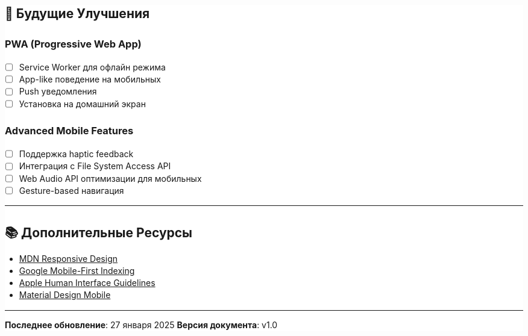## 🔮 Будущие Улучшения

### PWA (Progressive Web App)
- [ ] Service Worker для офлайн режима
- [ ] App-like поведение на мобильных
- [ ] Push уведомления
- [ ] Установка на домашний экран

### Advanced Mobile Features
- [ ] Поддержка haptic feedback
- [ ] Интеграция с File System Access API
- [ ] Web Audio API оптимизации для мобильных
- [ ] Gesture-based навигация

---

## 📚 Дополнительные Ресурсы

- [MDN Responsive Design](https://developer.mozilla.org/en-US/docs/Learn/CSS/CSS_layout/Responsive_Design)
- [Google Mobile-First Indexing](https://developers.google.com/search/mobile-sites/mobile-first-indexing)
- [Apple Human Interface Guidelines](https://developer.apple.com/design/human-interface-guidelines/)
- [Material Design Mobile](https://m3.material.io/foundations/adaptive-design/overview)

---

**Последнее обновление**: 27 января 2025
**Версия документа**: v1.0
